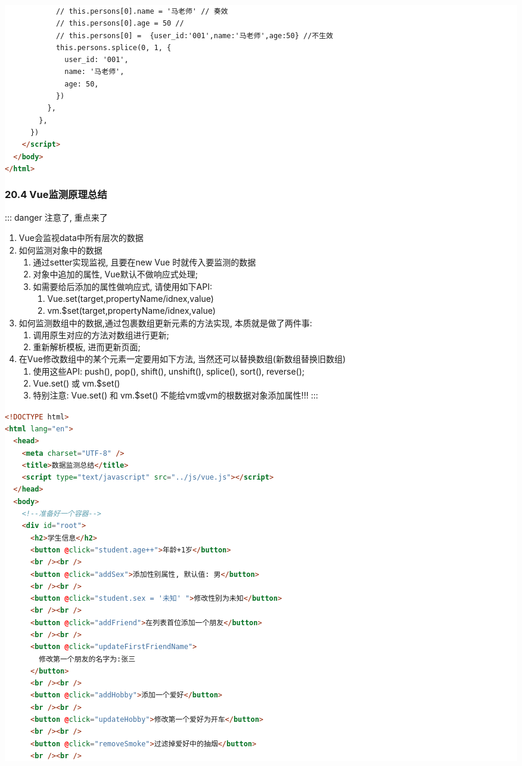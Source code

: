 ```html
            // this.persons[0].name = '马老师' // 奏效
            // this.persons[0].age = 50 //
            // this.persons[0] =  {user_id:'001',name:'马老师',age:50} //不生效
            this.persons.splice(0, 1, {
              user_id: '001',
              name: '马老师',
              age: 50,
            })
          },
        },
      })
    </script>
  </body>
</html>
```
### 20.4 Vue监测原理总结
::: danger 注意了, 重点来了
1. Vue会监视data中所有层次的数据
2. 如何监测对象中的数据
    1. 通过setter实现监视, 且要在new Vue 时就传入要监测的数据
    2. 对象中追加的属性, Vue默认不做响应式处理;
    3. 如需要给后添加的属性做响应式, 请使用如下API:
        1. Vue.set(target,propertyName/idnex,value)
        2. vm.$set(target,propertyName/idnex,value)
3. 如何监测数组中的数据,通过包裹数组更新元素的方法实现, 本质就是做了两件事:
    1. 调用原生对应的方法对数组进行更新;
    2. 重新解析模板, 进而更新页面;
4. 在Vue修改数组中的某个元素一定要用如下方法, 当然还可以替换数组(新数组替换旧数组)
    1. 使用这些API: push(), pop(), shift(), unshift(), splice(), sort(), reverse();
    2. Vue.set() 或 vm.$set()
    3. 特别注意: Vue.set() 和 vm.$set() 不能给vm或vm的根数据对象添加属性!!!
:::
```html
<!DOCTYPE html>
<html lang="en">
  <head>
    <meta charset="UTF-8" />
    <title>数据监测总结</title>
    <script type="text/javascript" src="../js/vue.js"></script>
  </head>
  <body>
    <!--准备好一个容器-->
    <div id="root">
      <h2>学生信息</h2>
      <button @click="student.age++">年龄+1岁</button>
      <br /><br />
      <button @click="addSex">添加性别属性, 默认值: 男</button>
      <br /><br />
      <button @click="student.sex = '未知' ">修改性别为未知</button>
      <br /><br />
      <button @click="addFriend">在列表首位添加一个朋友</button>
      <br /><br />
      <button @click="updateFirstFriendName">
        修改第一个朋友的名字为:张三
      </button>
      <br /><br />
      <button @click="addHobby">添加一个爱好</button>
      <br /><br />
      <button @click="updateHobby">修改第一个爱好为开车</button>
      <br /><br />
      <button @click="removeSmoke">过滤掉爱好中的抽烟</button>
      <br /><br />
```